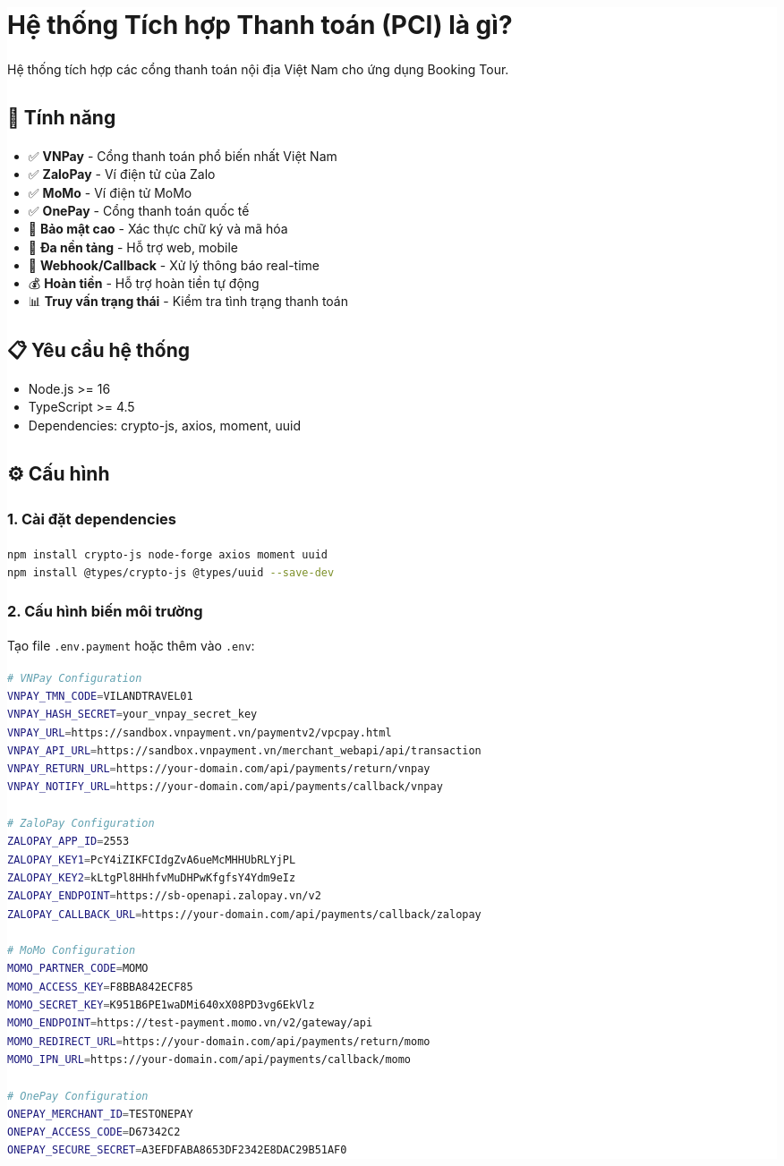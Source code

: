 # Hệ thống Tích hợp Thanh toán (PCI) là gì?

Hệ thống tích hợp các cổng thanh toán nội địa Việt Nam cho ứng dụng Booking Tour.

## 🚀 Tính năng

- ✅ **VNPay** - Cổng thanh toán phổ biến nhất Việt Nam
- ✅ **ZaloPay** - Ví điện tử của Zalo
- ✅ **MoMo** - Ví điện tử MoMo
- ✅ **OnePay** - Cổng thanh toán quốc tế
- 🔐 **Bảo mật cao** - Xác thực chữ ký và mã hóa
- 📱 **Đa nền tảng** - Hỗ trợ web, mobile
- 🔄 **Webhook/Callback** - Xử lý thông báo real-time
- 💰 **Hoàn tiền** - Hỗ trợ hoàn tiền tự động
- 📊 **Truy vấn trạng thái** - Kiểm tra tình trạng thanh toán

## 📋 Yêu cầu hệ thống

- Node.js >= 16
- TypeScript >= 4.5
- Dependencies: crypto-js, axios, moment, uuid

## ⚙️ Cấu hình

### 1. Cài đặt dependencies

```bash
npm install crypto-js node-forge axios moment uuid
npm install @types/crypto-js @types/uuid --save-dev
```

### 2. Cấu hình biến môi trường

Tạo file `.env.payment` hoặc thêm vào `.env`:

```bash
# VNPay Configuration
VNPAY_TMN_CODE=VILANDTRAVEL01
VNPAY_HASH_SECRET=your_vnpay_secret_key
VNPAY_URL=https://sandbox.vnpayment.vn/paymentv2/vpcpay.html
VNPAY_API_URL=https://sandbox.vnpayment.vn/merchant_webapi/api/transaction
VNPAY_RETURN_URL=https://your-domain.com/api/payments/return/vnpay
VNPAY_NOTIFY_URL=https://your-domain.com/api/payments/callback/vnpay

# ZaloPay Configuration
ZALOPAY_APP_ID=2553
ZALOPAY_KEY1=PcY4iZIKFCIdgZvA6ueMcMHHUbRLYjPL
ZALOPAY_KEY2=kLtgPl8HHhfvMuDHPwKfgfsY4Ydm9eIz
ZALOPAY_ENDPOINT=https://sb-openapi.zalopay.vn/v2
ZALOPAY_CALLBACK_URL=https://your-domain.com/api/payments/callback/zalopay

# MoMo Configuration
MOMO_PARTNER_CODE=MOMO
MOMO_ACCESS_KEY=F8BBA842ECF85
MOMO_SECRET_KEY=K951B6PE1waDMi640xX08PD3vg6EkVlz
MOMO_ENDPOINT=https://test-payment.momo.vn/v2/gateway/api
MOMO_REDIRECT_URL=https://your-domain.com/api/payments/return/momo
MOMO_IPN_URL=https://your-domain.com/api/payments/callback/momo

# OnePay Configuration
ONEPAY_MERCHANT_ID=TESTONEPAY
ONEPAY_ACCESS_CODE=D67342C2
ONEPAY_SECURE_SECRET=A3EFDFABA8653DF2342E8DAC29B51AF0
```